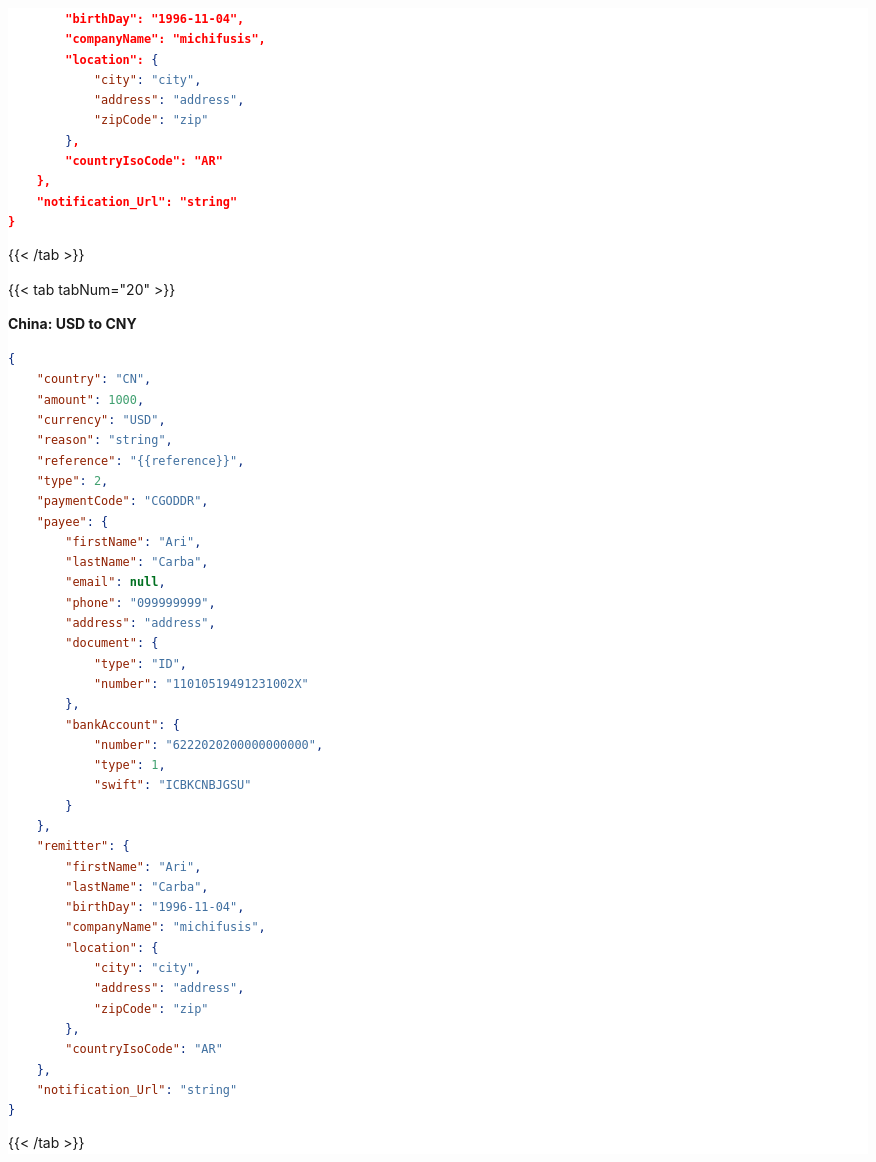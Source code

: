 ```json
        "birthDay": "1996-11-04",
        "companyName": "michifusis",
        "location": {
            "city": "city",
            "address": "address",
            "zipCode": "zip"
        },
        "countryIsoCode": "AR"
    },
    "notification_Url": "string"
}
```
{{< /tab >}}

{{< tab tabNum="20" >}}
<br>

**China: USD to CNY**
```json
{
    "country": "CN",
    "amount": 1000,
    "currency": "USD",
    "reason": "string",
    "reference": "{{reference}}",
    "type": 2,
    "paymentCode": "CGODDR",
    "payee": {
        "firstName": "Ari",
        "lastName": "Carba",
        "email": null,
        "phone": "099999999",
        "address": "address",
        "document": {
            "type": "ID",
            "number": "11010519491231002X"
        },
        "bankAccount": {
            "number": "6222020200000000000",
            "type": 1,
            "swift": "ICBKCNBJGSU"
        }
    },
    "remitter": {
        "firstName": "Ari",
        "lastName": "Carba",
        "birthDay": "1996-11-04",
        "companyName": "michifusis",
        "location": {
            "city": "city",
            "address": "address",
            "zipCode": "zip"
        },
        "countryIsoCode": "AR"
    },
    "notification_Url": "string"
}
```
{{< /tab >}}
